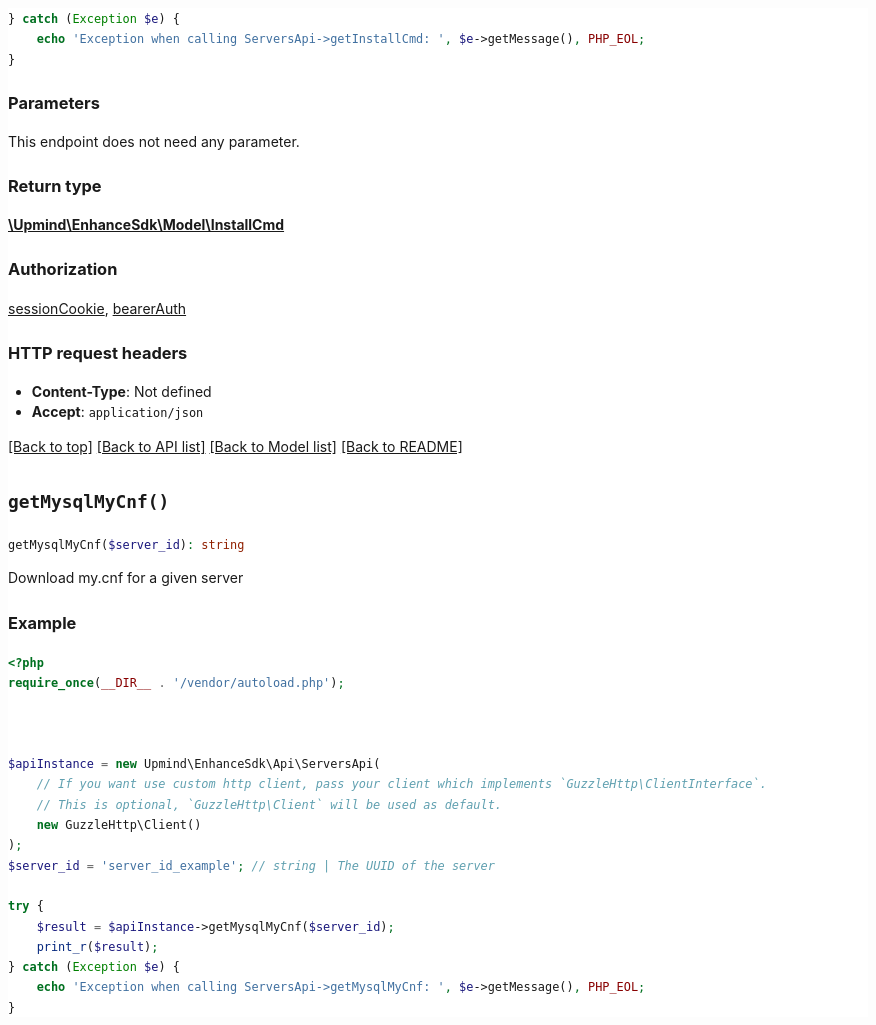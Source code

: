 ```php
} catch (Exception $e) {
    echo 'Exception when calling ServersApi->getInstallCmd: ', $e->getMessage(), PHP_EOL;
}
```

### Parameters

This endpoint does not need any parameter.

### Return type

[**\Upmind\EnhanceSdk\Model\InstallCmd**](../Model/InstallCmd.md)

### Authorization

[sessionCookie](../../README.md#sessionCookie), [bearerAuth](../../README.md#bearerAuth)

### HTTP request headers

- **Content-Type**: Not defined
- **Accept**: `application/json`

[[Back to top]](#) [[Back to API list]](../../README.md#endpoints)
[[Back to Model list]](../../README.md#models)
[[Back to README]](../../README.md)

## `getMysqlMyCnf()`

```php
getMysqlMyCnf($server_id): string
```

Download my.cnf for a given server

### Example

```php
<?php
require_once(__DIR__ . '/vendor/autoload.php');



$apiInstance = new Upmind\EnhanceSdk\Api\ServersApi(
    // If you want use custom http client, pass your client which implements `GuzzleHttp\ClientInterface`.
    // This is optional, `GuzzleHttp\Client` will be used as default.
    new GuzzleHttp\Client()
);
$server_id = 'server_id_example'; // string | The UUID of the server

try {
    $result = $apiInstance->getMysqlMyCnf($server_id);
    print_r($result);
} catch (Exception $e) {
    echo 'Exception when calling ServersApi->getMysqlMyCnf: ', $e->getMessage(), PHP_EOL;
}
```
